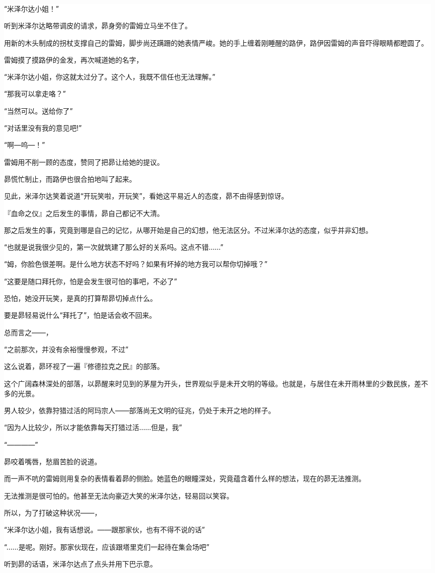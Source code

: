 “米泽尔达小姐！”

听到米泽尔达略带调皮的请求，昴身旁的雷姆立马坐不住了。

用新的木头制成的拐杖支撑自己的雷姆，脚步尚还蹒跚的她表情严峻。她的手上缠着刚睡醒的路伊，路伊因雷姆的声音吓得眼睛都瞪圆了。

雷姆摸了摸路伊的金发，再次喊道她的名字，

“米泽尔达小姐，你这就太过分了。这个人，我既不信任也无法理解。”

“那我可以拿走咯？”

“当然可以。送给你了”

“对话里没有我的意见吧!”

“啊—呜—！”

雷姆用不削一顾的态度，赞同了把昴让给她的提议。

昴慌忙制止，而路伊也很合拍地叫了起来。

见此，米泽尔达笑着说道“开玩笑啦，开玩笑”，看她这平易近人的态度，昴不由得感到惊讶。

『血命之仪』之后发生的事情，昴自己都记不大清。

那之后发生的事，究竟到哪是自己的记忆，从哪开始是自己的幻想，他无法区分。不过米泽尔达的态度，似乎并非幻想。

“也就是说我很少见的，第一次就筑建了那么好的关系吗。这点不错……”

“姆，你脸色很差啊。是什么地方状态不好吗？如果有坏掉的地方我可以帮你切掉哦？”

“这要是随口拜托你，怕是会发生很可怕的事吧，不必了”

恐怕，她没开玩笑，是真的打算帮昴切掉点什么。

要是昴轻易说什么“拜托了”，怕是话会收不回来。

总而言之——，

“之前那次，并没有余裕慢慢参观，不过”

这么说着，昴环视了一遍『修德拉克之民』的部落。

这个广阔森林深处的部落，以昴醒来时见到的茅屋为开头，世界观似乎是未开文明的等级。也就是，与居住在未开雨林里的少数民族，差不多的光景。

男人较少，依靠狩猎过活的阿玛宗人——部落尚无文明的征兆，仍处于未开之地的样子。

“因为人比较少，所以才能依靠每天打猎过活……但是，我”

“————”

昴咬着嘴唇，愁眉苦脸的说道。

而一声不吭的雷姆则用复杂的表情看着昴的侧脸。她蓝色的眼瞳深处，究竟蕴含着什么样的想法，现在的昴无法推测。

无法推测是很可怕的。他甚至无法向豪迈大笑的米泽尔达，轻易回以笑容。

所以，为了打破这种状况——，

“米泽尔达小姐，我有话想说。——跟那家伙，也有不得不说的话”

“……是呢。刚好。那家伙现在，应该跟塔里克们一起待在集会场吧”

听到昴的话语，米泽尔达点了点头并用下巴示意。
